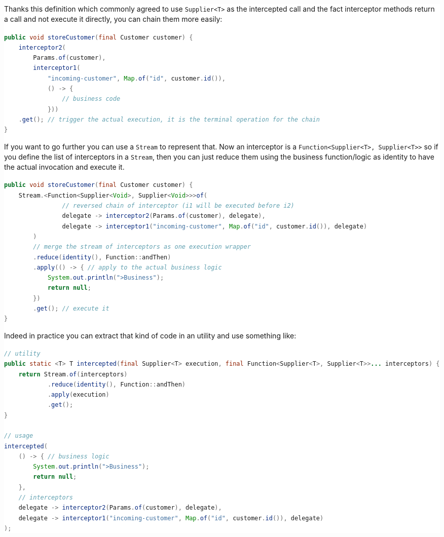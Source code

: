 Thanks this definition which commonly agreed to use `Supplier<T>` as the intercepted call and the fact interceptor methods return a call and not execute it directly, you can chain them more easily:

```java
public void storeCustomer(final Customer customer) {
	interceptor2(
		Params.of(customer),
		interceptor1(
			"incoming-customer", Map.of("id", customer.id()),
			() -> {
				// business code
			}))
	.get(); // trigger the actual execution, it is the terminal operation for the chain
}
```

If you want to go further you can use a `Stream` to represent that.
Now an interceptor is a `Function<Supplier<T>, Supplier<T>>` so if you define the list of interceptors in a `Stream`, then you can just reduce them using the business function/logic as identity to have the actual invocation and execute it.

```java
public void storeCustomer(final Customer customer) {
    Stream.<Function<Supplier<Void>, Supplier<Void>>>of(
                // reversed chain of interceptor (i1 will be executed before i2)
                delegate -> interceptor2(Params.of(customer), delegate),
                delegate -> interceptor1("incoming-customer", Map.of("id", customer.id()), delegate)
        )
        // merge the stream of interceptors as one execution wrapper
        .reduce(identity(), Function::andThen)
        .apply(() -> { // apply to the actual business logic
            System.out.println(">Business");
            return null;
        })
        .get(); // execute it	
}
```

Indeed in practice you can extract that kind of code in an utility and use something like:

```java
// utility
public static <T> T intercepted(final Supplier<T> execution, final Function<Supplier<T>, Supplier<T>>... interceptors) {
    return Stream.of(interceptors)
            .reduce(identity(), Function::andThen)
            .apply(execution)
            .get();
}

// usage
intercepted(
    () -> { // business logic
        System.out.println(">Business");
        return null;
    },
    // interceptors
    delegate -> interceptor2(Params.of(customer), delegate),
    delegate -> interceptor1("incoming-customer", Map.of("id", customer.id()), delegate)
);
```
